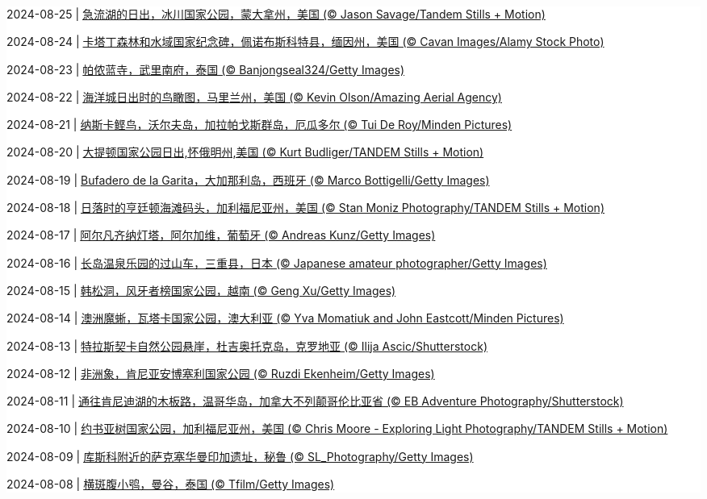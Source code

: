 2024-08-25 | [急流湖的日出，冰川国家公园，蒙大拿州，美国 (© Jason Savage/Tandem Stills + Motion)](https://cn.bing.com/th?id=OHR.SwiftcurrentLake_ZH-CN1513761894_UHD.jpg&rf=LaDigue_UHD.jpg&pid=hp&w=3840&h=2160&rs=1&c=4) 

2024-08-24 | [卡塔丁森林和水域国家纪念碑，佩诺布斯科特县，缅因州，美国 (© Cavan Images/Alamy Stock Photo)](https://cn.bing.com/th?id=OHR.KatahdinWoods_ZH-CN0748954905_UHD.jpg&rf=LaDigue_UHD.jpg&pid=hp&w=3840&h=2160&rs=1&c=4) 

2024-08-23 | [帕侬蓝寺，武里南府，泰国 (© Banjongseal324/Getty Images)](https://cn.bing.com/th?id=OHR.PrasatPhanom_ZH-CN0445884858_UHD.jpg&rf=LaDigue_UHD.jpg&pid=hp&w=3840&h=2160&rs=1&c=4) 

2024-08-22 | [海洋城日出时的鸟瞰图，马里兰州，美国 (© Kevin Olson/Amazing Aerial Agency)](https://cn.bing.com/th?id=OHR.OceanCityMD_ZH-CN1876928284_UHD.jpg&rf=LaDigue_UHD.jpg&pid=hp&w=3840&h=2160&rs=1&c=4) 

2024-08-21 | [纳斯卡鲣鸟，沃尔夫岛，加拉帕戈斯群岛，厄瓜多尔 (© Tui De Roy/Minden Pictures)](https://cn.bing.com/th?id=OHR.NazcaBooby_ZH-CN1534931799_UHD.jpg&rf=LaDigue_UHD.jpg&pid=hp&w=3840&h=2160&rs=1&c=4) 

2024-08-20 | [大提顿国家公园日出,怀俄明州,美国 (© Kurt Budliger/TANDEM Stills + Motion)](https://cn.bing.com/th?id=OHR.TetonSunrise_ZH-CN1118823848_UHD.jpg&rf=LaDigue_UHD.jpg&pid=hp&w=3840&h=2160&rs=1&c=4) 

2024-08-19 | [Bufadero de la Garita，大加那利岛，西班牙 (© Marco Bottigelli/Getty Images)](https://cn.bing.com/th?id=OHR.RegataSanGines_ZH-CN0807566522_UHD.jpg&rf=LaDigue_UHD.jpg&pid=hp&w=3840&h=2160&rs=1&c=4) 

2024-08-18 | [日落时的亨廷顿海滩码头，加利福尼亚州，美国 (© Stan Moniz Photography/TANDEM Stills + Motion)](https://cn.bing.com/th?id=OHR.HuntingtonBeach_ZH-CN0368691951_UHD.jpg&rf=LaDigue_UHD.jpg&pid=hp&w=3840&h=2160&rs=1&c=4) 

2024-08-17 | [阿尔凡齐纳灯塔，阿尔加维，葡萄牙 (© Andreas Kunz/Getty Images)](https://cn.bing.com/th?id=OHR.AlfanzinaLighthouse_ZH-CN9704515669_UHD.jpg&rf=LaDigue_UHD.jpg&pid=hp&w=3840&h=2160&rs=1&c=4) 

2024-08-16 | [长岛温泉乐园的过山车，三重县，日本 (© Japanese amateur photographer/Getty Images)](https://cn.bing.com/th?id=OHR.JapanRollerCoaster_ZH-CN7954058301_UHD.jpg&rf=LaDigue_UHD.jpg&pid=hp&w=3840&h=2160&rs=1&c=4) 

2024-08-15 | [韩松洞，风牙者榜国家公园，越南 (© Geng Xu/Getty Images)](https://cn.bing.com/th?id=OHR.HangCave_ZH-CN9217507365_UHD.jpg&rf=LaDigue_UHD.jpg&pid=hp&w=3840&h=2160&rs=1&c=4) 

2024-08-14 | [澳洲魔蜥，瓦塔卡国家公园，澳大利亚 (© Yva Momatiuk and John Eastcott/Minden Pictures)](https://cn.bing.com/th?id=OHR.WatarrkaLizard_ZH-CN7974623468_UHD.jpg&rf=LaDigue_UHD.jpg&pid=hp&w=3840&h=2160&rs=1&c=4) 

2024-08-13 | [特拉斯契卡自然公园悬崖，杜吉奥托克岛，克罗地亚 (© Ilija Ascic/Shutterstock)](https://cn.bing.com/th?id=OHR.DugiOtokCroatia_ZH-CN7791404392_UHD.jpg&rf=LaDigue_UHD.jpg&pid=hp&w=3840&h=2160&rs=1&c=4) 

2024-08-12 | [非洲象，肯尼亚安博塞利国家公园 (© Ruzdi Ekenheim/Getty Images)](https://cn.bing.com/th?id=OHR.ElephantsAmboseli_ZH-CN7596989061_UHD.jpg&rf=LaDigue_UHD.jpg&pid=hp&w=3840&h=2160&rs=1&c=4) 

2024-08-11 | [通往肯尼迪湖的木板路，温哥华岛，加拿大不列颠哥伦比亚省 (© EB Adventure Photography/Shutterstock)](https://cn.bing.com/th?id=OHR.TofinoVancouver_ZH-CN6920493172_UHD.jpg&rf=LaDigue_UHD.jpg&pid=hp&w=3840&h=2160&rs=1&c=4) 

2024-08-10 | [约书亚树国家公园，加利福尼亚州，美国 (© Chris Moore - Exploring Light Photography/TANDEM Stills + Motion)](https://cn.bing.com/th?id=OHR.JoshuaTreeNP_ZH-CN5917576674_UHD.jpg&rf=LaDigue_UHD.jpg&pid=hp&w=3840&h=2160&rs=1&c=4) 

2024-08-09 | [库斯科附近的萨克塞华曼印加遗址，秘鲁 (© SL_Photography/Getty Images)](https://cn.bing.com/th?id=OHR.IncaRuinPeru_ZH-CN5068602301_UHD.jpg&rf=LaDigue_UHD.jpg&pid=hp&w=3840&h=2160&rs=1&c=4) 

2024-08-08 | [横斑腹小鸮，曼谷，泰国 (© Tfilm/Getty Images)](https://cn.bing.com/th?id=OHR.SpottedOwlet_ZH-CN0841935587_UHD.jpg&rf=LaDigue_UHD.jpg&pid=hp&w=3840&h=2160&rs=1&c=4) 
